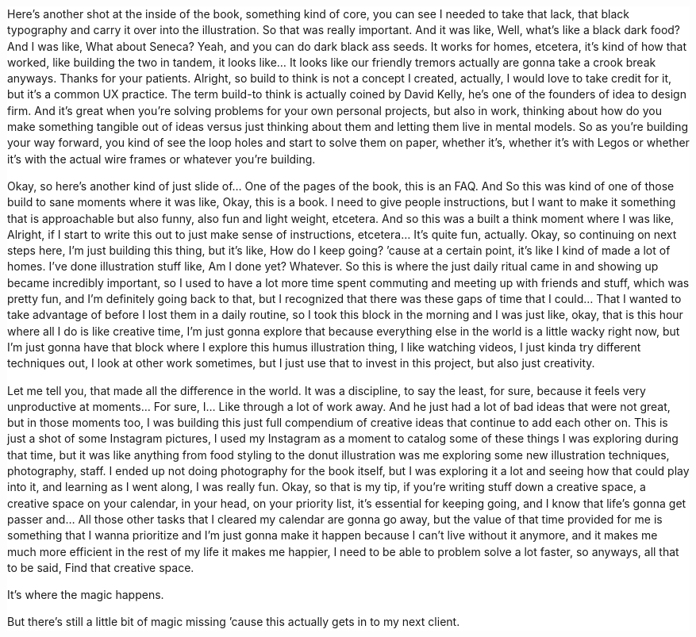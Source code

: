 Here&#8217;s another shot at the inside of the book, something kind of core, you can see I needed to take that lack, that black typography and carry it over into the illustration. So that was really important. And it was like, Well, what&#8217;s like a black dark food? And I was like, What about Seneca? Yeah, and you can do dark black ass seeds. It works for homes, etcetera, it&#8217;s kind of how that worked, like building the two in tandem, it looks like&hellip; It looks like our friendly tremors actually are gonna take a crook break anyways. Thanks for your patients. Alright, so build to think is not a concept I created, actually, I would love to take credit for it, but it&#8217;s a common UX practice. The term build-to think is actually coined by David Kelly, he&#8217;s one of the founders of idea to design firm. And it&#8217;s great when you&#8217;re solving problems for your own personal projects, but also in work, thinking about how do you make something tangible out of ideas versus just thinking about them and letting them live in mental models. So as you&#8217;re building your way forward, you kind of see the loop holes and start to solve them on paper, whether it&#8217;s, whether it&#8217;s with Legos or whether it&#8217;s with the actual wire frames or whatever you&#8217;re building.

Okay, so here&#8217;s another kind of just slide of&hellip; One of the pages of the book, this is an FAQ. And So this was kind of one of those build to sane moments where it was like, Okay, this is a book. I need to give people instructions, but I want to make it something that is approachable but also funny, also fun and light weight, etcetera. And so this was a built a think moment where I was like, Alright, if I start to write this out to just make sense of instructions, etcetera&hellip; It&#8217;s quite fun, actually. Okay, so continuing on next steps here, I&#8217;m just building this thing, but it&#8217;s like, How do I keep going? &#8217;cause at a certain point, it&#8217;s like I kind of made a lot of homes. I&#8217;ve done illustration stuff like, Am I done yet? Whatever. So this is where the just daily ritual came in and showing up became incredibly important, so I used to have a lot more time spent commuting and meeting up with friends and stuff, which was pretty fun, and I&#8217;m definitely going back to that, but I recognized that there was these gaps of time that I could&hellip; That I wanted to take advantage of before I lost them in a daily routine, so I took this block in the morning and I was just like, okay, that is this hour where all I do is like creative time, I&#8217;m just gonna explore that because everything else in the world is a little wacky right now, but I&#8217;m just gonna have that block where I explore this humus illustration thing, I like watching videos, I just kinda try different techniques out, I look at other work sometimes, but I just use that to invest in this project, but also just creativity.

Let me tell you, that made all the difference in the world. It was a discipline, to say the least, for sure, because it feels very unproductive at moments&hellip; For sure, I&hellip; Like through a lot of work away. And he just had a lot of bad ideas that were not great, but in those moments too, I was building this just full compendium of creative ideas that continue to add each other on. This is just a shot of some Instagram pictures, I used my Instagram as a moment to catalog some of these things I was exploring during that time, but it was like anything from food styling to the donut illustration was me exploring some new illustration techniques, photography, staff. I ended up not doing photography for the book itself, but I was exploring it a lot and seeing how that could play into it, and learning as I went along, I was really fun. Okay, so that is my tip, if you&#8217;re writing stuff down a creative space, a creative space on your calendar, in your head, on your priority list, it&#8217;s essential for keeping going, and I know that life&#8217;s gonna get passer and&hellip; All those other tasks that I cleared my calendar are gonna go away, but the value of that time provided for me is something that I wanna prioritize and I&#8217;m just gonna make it happen because I can&#8217;t live without it anymore, and it makes me much more efficient in the rest of my life it makes me happier, I need to be able to problem solve a lot faster, so anyways, all that to be said, Find that creative space.

It&#8217;s where the magic happens.

But there&#8217;s still a little bit of magic missing &#8217;cause this actually gets in to my next client.
